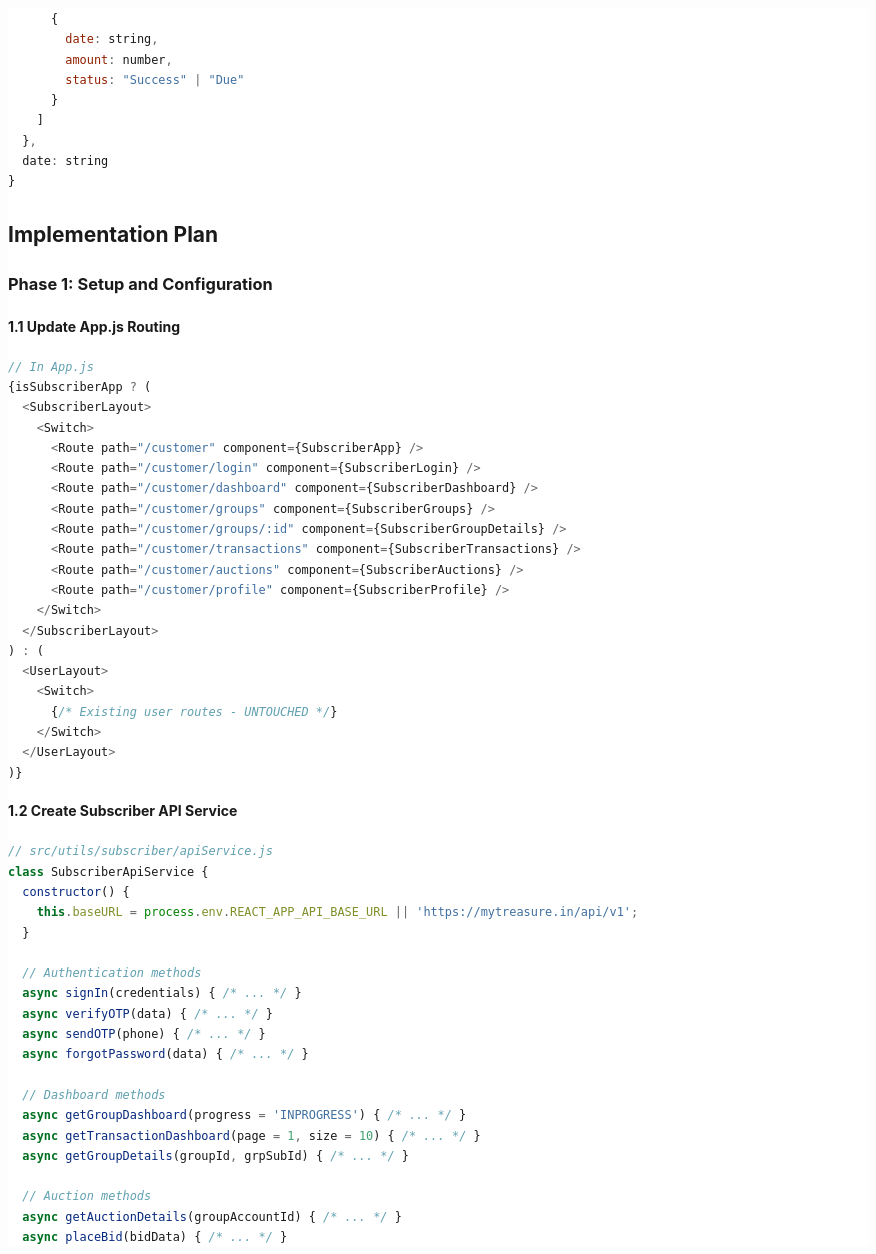 ```javascript
      {
        date: string,
        amount: number,
        status: "Success" | "Due"
      }
    ]
  },
  date: string
}
```

## Implementation Plan

### Phase 1: Setup and Configuration

#### 1.1 Update App.js Routing
```javascript
// In App.js
{isSubscriberApp ? (
  <SubscriberLayout>
    <Switch>
      <Route path="/customer" component={SubscriberApp} />
      <Route path="/customer/login" component={SubscriberLogin} />
      <Route path="/customer/dashboard" component={SubscriberDashboard} />
      <Route path="/customer/groups" component={SubscriberGroups} />
      <Route path="/customer/groups/:id" component={SubscriberGroupDetails} />
      <Route path="/customer/transactions" component={SubscriberTransactions} />
      <Route path="/customer/auctions" component={SubscriberAuctions} />
      <Route path="/customer/profile" component={SubscriberProfile} />
    </Switch>
  </SubscriberLayout>
) : (
  <UserLayout>
    <Switch>
      {/* Existing user routes - UNTOUCHED */}
    </Switch>
  </UserLayout>
)}
```

#### 1.2 Create Subscriber API Service
```javascript
// src/utils/subscriber/apiService.js
class SubscriberApiService {
  constructor() {
    this.baseURL = process.env.REACT_APP_API_BASE_URL || 'https://mytreasure.in/api/v1';
  }

  // Authentication methods
  async signIn(credentials) { /* ... */ }
  async verifyOTP(data) { /* ... */ }
  async sendOTP(phone) { /* ... */ }
  async forgotPassword(data) { /* ... */ }

  // Dashboard methods
  async getGroupDashboard(progress = 'INPROGRESS') { /* ... */ }
  async getTransactionDashboard(page = 1, size = 10) { /* ... */ }
  async getGroupDetails(groupId, grpSubId) { /* ... */ }

  // Auction methods
  async getAuctionDetails(groupAccountId) { /* ... */ }
  async placeBid(bidData) { /* ... */ }

```